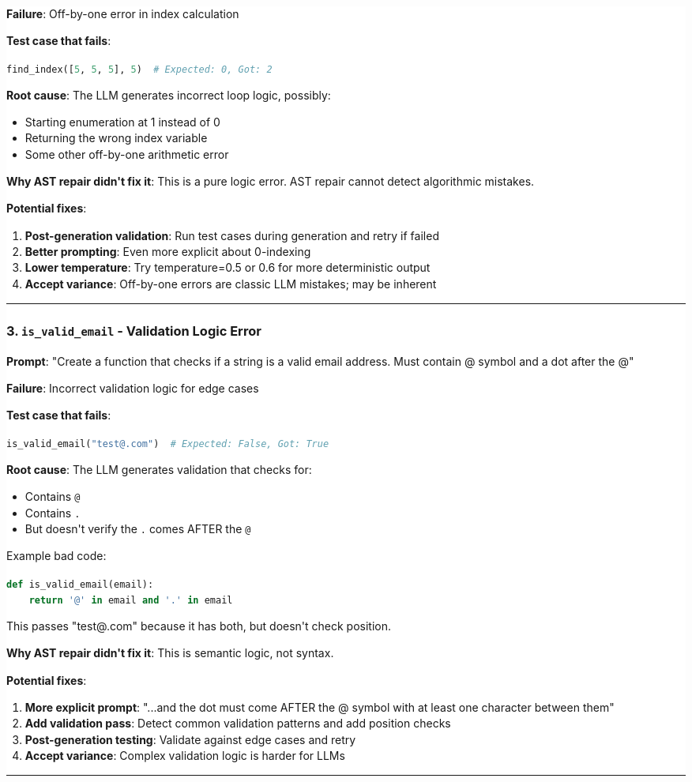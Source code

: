**Failure**: Off-by-one error in index calculation

**Test case that fails**:
```python
find_index([5, 5, 5], 5)  # Expected: 0, Got: 2
```

**Root cause**: The LLM generates incorrect loop logic, possibly:
- Starting enumeration at 1 instead of 0
- Returning the wrong index variable
- Some other off-by-one arithmetic error

**Why AST repair didn't fix it**: This is a pure logic error. AST repair cannot detect algorithmic mistakes.

**Potential fixes**:
1. **Post-generation validation**: Run test cases during generation and retry if failed
2. **Better prompting**: Even more explicit about 0-indexing
3. **Lower temperature**: Try temperature=0.5 or 0.6 for more deterministic output
4. **Accept variance**: Off-by-one errors are classic LLM mistakes; may be inherent

---

### 3. `is_valid_email` - Validation Logic Error

**Prompt**: "Create a function that checks if a string is a valid email address. Must contain @ symbol and a dot after the @"

**Failure**: Incorrect validation logic for edge cases

**Test case that fails**:
```python
is_valid_email("test@.com")  # Expected: False, Got: True
```

**Root cause**: The LLM generates validation that checks for:
- Contains `@`
- Contains `.`
- But doesn't verify the `.` comes AFTER the `@`

Example bad code:
```python
def is_valid_email(email):
    return '@' in email and '.' in email
```

This passes "test@.com" because it has both, but doesn't check position.

**Why AST repair didn't fix it**: This is semantic logic, not syntax.

**Potential fixes**:
1. **More explicit prompt**: "...and the dot must come AFTER the @ symbol with at least one character between them"
2. **Add validation pass**: Detect common validation patterns and add position checks
3. **Post-generation testing**: Validate against edge cases and retry
4. **Accept variance**: Complex validation logic is harder for LLMs

---
